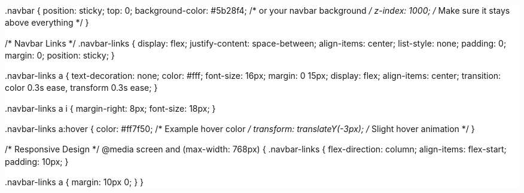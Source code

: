.navbar {
  position: sticky;
  top: 0;
  background-color: #5b28f4;
  /* or your navbar background */
  z-index: 1000;
  /* Make sure it stays above everything */
}

/* Navbar Links */
.navbar-links {
  display: flex;
  justify-content: space-between;
  align-items: center;
  list-style: none;
  padding: 0;
  margin: 0;
  position: sticky;
}

.navbar-links a {
  text-decoration: none;
  color: #fff;
  font-size: 16px;
  margin: 0 15px;
  display: flex;
  align-items: center;
  transition: color 0.3s ease, transform 0.3s ease;
}

.navbar-links a i {
  margin-right: 8px;
  font-size: 18px;
}

.navbar-links a:hover {
  color: #ff7f50;
  /* Example hover color */
  transform: translateY(-3px);
  /* Slight hover animation */
}

/* Responsive Design */
@media screen and (max-width: 768px) {
  .navbar-links {
    flex-direction: column;
    align-items: flex-start;
    padding: 10px;
  }

  .navbar-links a {
    margin: 10px 0;
  }
}
